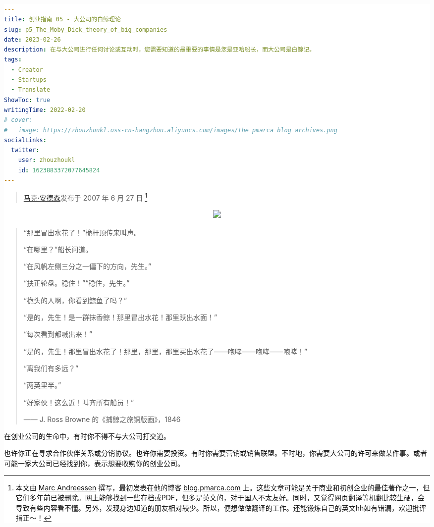 ```yaml
---
title: 创业指南 05 - 大公司的白鲸理论
slug: p5_The_Moby_Dick_theory_of_big_companies
date: 2023-02-26
description: 在与大公司进行任何讨论或互动时，您需要知道的最重要的事情是您是亚哈船长，而大公司是白鲸记。
tags:
  - Creator
  - Startups
  - Translate
ShowToc: true
writingTime: 2022-02-20
# cover:
#   image: https://zhouzhoukl.oss-cn-hangzhou.aliyuncs.com/images/the pmarca blog archives.png
socialLinks:
  twitter:
    user: zhouzhoukl
    id: 1623883372077645824
---
```


> [马克·安德森](https://en.wikipedia.org/wiki/Marc_Andreessen)发布于 2007 年 6 月 27 日 [^1]

<div align='center'><img src="https://zhouzhoukl.oss-cn-hangzhou.aliyuncs.com/images/The_pmarca_Blog_Archives.png" width="60%"></div>

> “那里冒出水花了！”桅杆顶传来叫声。
>
> “在哪里？”船长问道。
>
> “在风帆左侧三分之一偏下的方向，先生。”
>
> “扶正轮盘。稳住！”“稳住，先生。”
>
> “桅头的人啊，你看到鲸鱼了吗？”
>
> “是的，先生！是一群抹香鲸！那里冒出水花！那里跃出水面！”
>
> “每次看到都喊出来！”
>
> “是的，先生！那里冒出水花了！那里，那里，那里买出水花了——咆哮——咆哮——咆哮！”
>
> “离我们有多远？”
>
> “两英里半。”
>
> “好家伙！这么近！叫齐所有船员！”
>
> —— J. Ross Browne 的《捕鲸之旅铜版画》，1846

在创业公司的生命中，有时你不得不与大公司打交道。

也许你正在寻求合作伙伴关系或分销协议。也许你需要投资。有时你需要营销或销售联盟。不时地，你需要大公司的许可来做某件事。或者可能一家大公司已经找到你，表示想要收购你的创业公司。


[^1]: 本文由 [Marc Andreessen](https://en.wikipedia.org/wiki/Marc_Andreessen) 撰写，最初发表在他的博客 [blog.pmarca.com](http://web.archive.org/web/20100615060031/http://blog.pmarca.com/) 上。这些文章可能是关于商业和初创企业的最佳著作之一，但它们多年前已被删除。网上能够找到一些存档或PDF，但多是英文的，对于国人不太友好。同时，又觉得网页翻译等机翻比较生硬，会导致有些内容看不懂。另外，发现身边知道的朋友相对较少。所以，便想做做翻译的工作。还能锻炼自己的英文hh如有错漏，欢迎批评指正～！